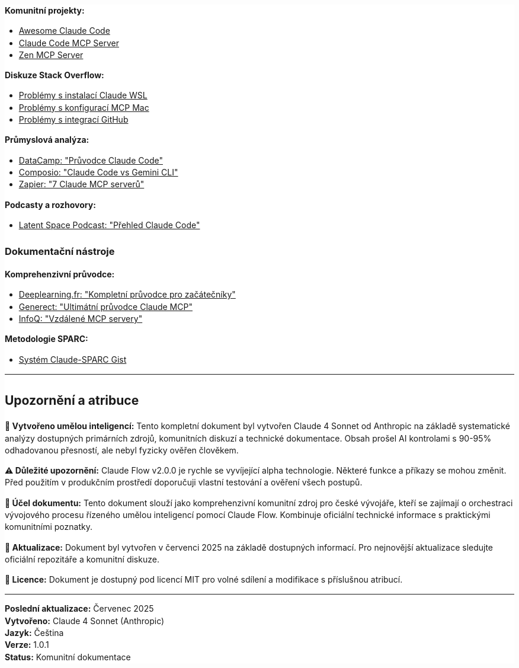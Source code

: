 **Komunitní projekty:**
- [Awesome Claude Code](https://github.com/hesreallyhim/awesome-claude-code)
- [Claude Code MCP Server](https://github.com/steipete/claude-code-mcp)
- [Zen MCP Server](https://github.com/BeehiveInnovations/zen-mcp-server)

**Diskuze Stack Overflow:**
- [Problémy s instalací Claude WSL](https://stackoverflow.com/questions/79626096/unable-to-install-claude-code-in-windows-with-wsl)
- [Problémy s konfigurací MCP Mac](https://stackoverflow.com/questions/79257821/cannot-build-claude-mcp-environment-on-mac-as-expected)
- [Problémy s integrací GitHub](https://stackoverflow.com/questions/79496243/claude-connected-to-github-but-repositories-not-available)

**Průmyslová analýza:**
- [DataCamp: "Průvodce Claude Code"](https://www.datacamp.com/tutorial/claude-code)
- [Composio: "Claude Code vs Gemini CLI"](https://composio.dev/blog/gemini-cli-vs-claude-code-the-better-coding-agent)
- [Zapier: "7 Claude MCP serverů"](https://zapier.com/blog/claude-mcp-servers/)

**Podcasty a rozhovory:**
- [Latent Space Podcast: "Přehled Claude Code"](https://www.latent.space/p/claude-code)

### Dokumentační nástroje

**Komprehenzivní průvodce:**
- [Deeplearning.fr: "Kompletní průvodce pro začátečníky"](https://deeplearning.fr/claude-flow-the-complete-beginners-guide-to-ai-powered-development/)
- [Generect: "Ultimátní průvodce Claude MCP"](https://generect.com/blog/claude-mcp/)
- [InfoQ: "Vzdálené MCP servery"](https://www.infoq.com/news/2025/06/anthropic-claude-remote-mcp/)

**Metodologie SPARC:**
- [Systém Claude-SPARC Gist](https://gist.github.com/ruvnet/e8bb444c6149e6e060a785d1a693a194)

---

## Upozornění a atribuce

**🤖 Vytvořeno umělou inteligencí:** Tento kompletní dokument byl vytvořen Claude 4 Sonnet od Anthropic na základě systematické analýzy dostupných primárních zdrojů, komunitních diskuzí a technické dokumentace. Obsah prošel AI kontrolami s 90-95% odhadovanou přesností, ale nebyl fyzicky ověřen člověkem.

**⚠️ Důležité upozornění:** Claude Flow v2.0.0 je rychle se vyvíjející alpha technologie. Některé funkce a příkazy se mohou změnit. Před použitím v produkčním prostředí doporučuji vlastní testování a ověření všech postupů.

**📖 Účel dokumentu:** Tento dokument slouží jako komprehenzivní komunitní zdroj pro české vývojáře, kteří se zajímají o orchestraci vývojového procesu řízeného umělou inteligencí pomocí Claude Flow. Kombinuje oficiální technické informace s praktickými komunitními poznatky.

**🔄 Aktualizace:** Dokument byl vytvořen v červenci 2025 na základě dostupných informací. Pro nejnovější aktualizace sledujte oficiální repozitáře a komunitní diskuze.

**📜 Licence:** Dokument je dostupný pod licencí MIT pro volné sdílení a modifikace s příslušnou atribucí.

---

**Poslední aktualizace:** Červenec 2025  
**Vytvořeno:** Claude 4 Sonnet (Anthropic)  
**Jazyk:** Čeština  
**Verze:** 1.0.1  
**Status:** Komunitní dokumentace
